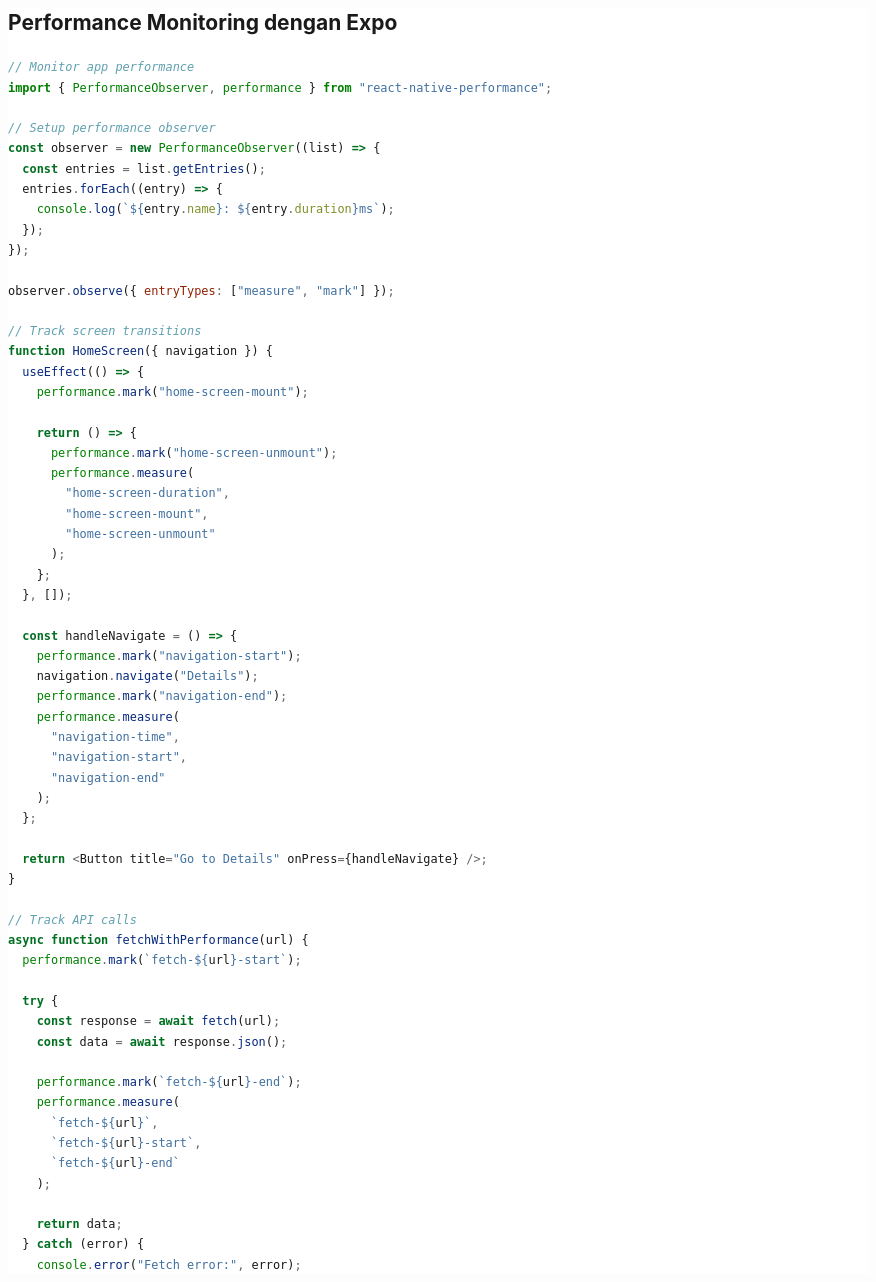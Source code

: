 ## **Performance Monitoring dengan Expo**

```javascript
// Monitor app performance
import { PerformanceObserver, performance } from "react-native-performance";

// Setup performance observer
const observer = new PerformanceObserver((list) => {
  const entries = list.getEntries();
  entries.forEach((entry) => {
    console.log(`${entry.name}: ${entry.duration}ms`);
  });
});

observer.observe({ entryTypes: ["measure", "mark"] });

// Track screen transitions
function HomeScreen({ navigation }) {
  useEffect(() => {
    performance.mark("home-screen-mount");

    return () => {
      performance.mark("home-screen-unmount");
      performance.measure(
        "home-screen-duration",
        "home-screen-mount",
        "home-screen-unmount"
      );
    };
  }, []);

  const handleNavigate = () => {
    performance.mark("navigation-start");
    navigation.navigate("Details");
    performance.mark("navigation-end");
    performance.measure(
      "navigation-time",
      "navigation-start",
      "navigation-end"
    );
  };

  return <Button title="Go to Details" onPress={handleNavigate} />;
}

// Track API calls
async function fetchWithPerformance(url) {
  performance.mark(`fetch-${url}-start`);

  try {
    const response = await fetch(url);
    const data = await response.json();

    performance.mark(`fetch-${url}-end`);
    performance.measure(
      `fetch-${url}`,
      `fetch-${url}-start`,
      `fetch-${url}-end`
    );

    return data;
  } catch (error) {
    console.error("Fetch error:", error);
```
